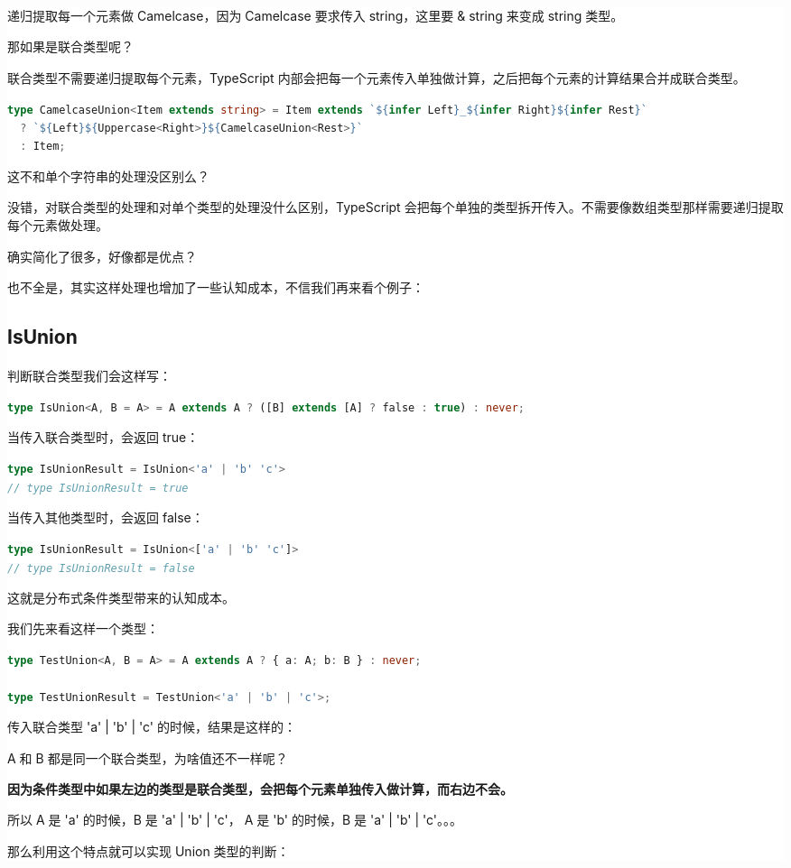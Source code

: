 递归提取每一个元素做 Camelcase，因为 Camelcase 要求传入 string，这里要 & string 来变成 string 类型。

那如果是联合类型呢？

联合类型不需要递归提取每个元素，TypeScript 内部会把每一个元素传入单独做计算，之后把每个元素的计算结果合并成联合类型。

```ts
type CamelcaseUnion<Item extends string> = Item extends `${infer Left}_${infer Right}${infer Rest}`
  ? `${Left}${Uppercase<Right>}${CamelcaseUnion<Rest>}`
  : Item;
```

这不和单个字符串的处理没区别么？

没错，对联合类型的处理和对单个类型的处理没什么区别，TypeScript 会把每个单独的类型拆开传入。不需要像数组类型那样需要递归提取每个元素做处理。

确实简化了很多，好像都是优点？

也不全是，其实这样处理也增加了一些认知成本，不信我们再来看个例子：

## IsUnion

判断联合类型我们会这样写：

```ts
type IsUnion<A, B = A> = A extends A ? ([B] extends [A] ? false : true) : never;
```

当传入联合类型时，会返回 true：

```ts
type IsUnionResult = IsUnion<'a' | 'b' 'c'>
// type IsUnionResult = true
```

当传入其他类型时，会返回 false：

```ts
type IsUnionResult = IsUnion<['a' | 'b' 'c']>
// type IsUnionResult = false
```

这就是分布式条件类型带来的认知成本。

我们先来看这样一个类型：

```ts
type TestUnion<A, B = A> = A extends A ? { a: A; b: B } : never;

type TestUnionResult = TestUnion<'a' | 'b' | 'c'>;
```

传入联合类型 'a' | 'b' | 'c' 的时候，结果是这样的：

A 和 B 都是同一个联合类型，为啥值还不一样呢？

**因为条件类型中如果左边的类型是联合类型，会把每个元素单独传入做计算，而右边不会。**

所以 A 是 'a' 的时候，B 是 'a' | 'b' | 'c'， A 是 'b' 的时候，B 是 'a' | 'b' | 'c'。。。

那么利用这个特点就可以实现 Union 类型的判断：
